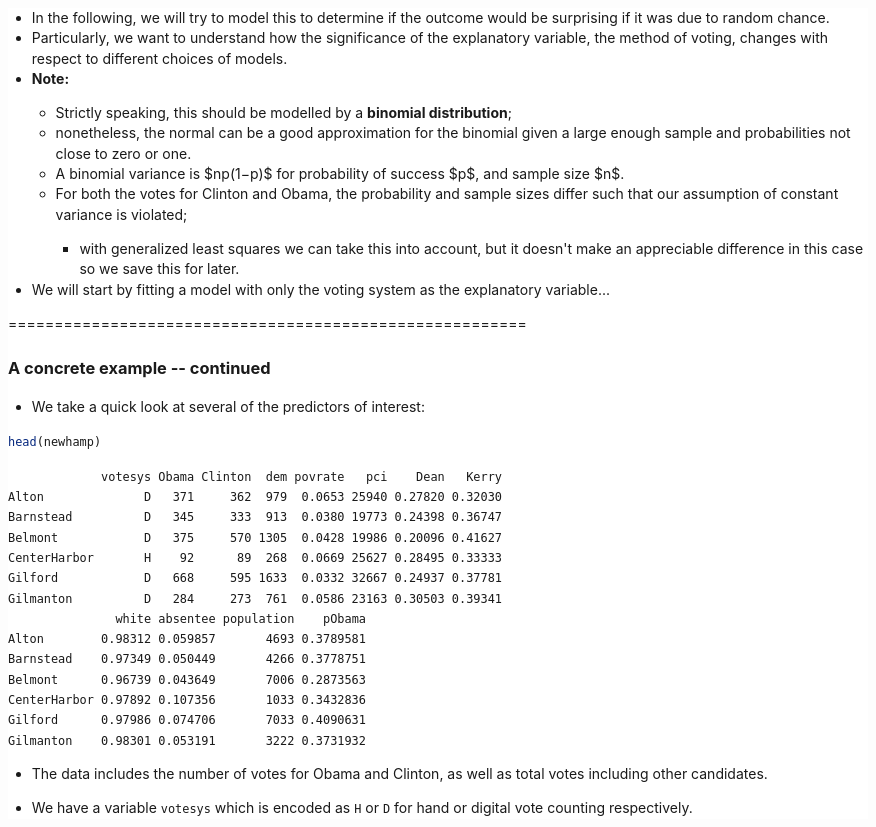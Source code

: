 <ul>
  <li>In the following, we will try to model this to determine if the outcome would be surprising if it was due to random chance.</li>
  <li>Particularly, we want to understand how the significance of the explanatory variable, the method of voting, changes with respect to different choices of models.</li>

  <li><b>Note:</b></li>
  <ul>
    <li>Strictly speaking, this should be modelled by a <b>binomial distribution</b>;</li>
    <li>nonetheless, the normal can be a good approximation for the binomial given a large enough sample and probabilities not close to zero or one.</li>
    <li>A binomial variance is $np(1−p)$ for probability of success $p$, and sample size $n$. </li>
    <li>For both the votes for Clinton and Obama, the probability and sample sizes differ such that our assumption of constant variance is violated;</li>
    <ul>
      <li>with generalized least squares we can take this into account, but it doesn't make an appreciable difference in this case so we save this for later.</li>
    </ul>
    </ul>
  <li>We will start by fitting  a model with only the voting system as the explanatory variable...</li>
</ul>

========================================================
<h3> A concrete example -- continued</h3>

* We take a quick look at several of the predictors of interest:


```r
head(newhamp)
```

```
             votesys Obama Clinton  dem povrate   pci    Dean   Kerry
Alton              D   371     362  979  0.0653 25940 0.27820 0.32030
Barnstead          D   345     333  913  0.0380 19773 0.24398 0.36747
Belmont            D   375     570 1305  0.0428 19986 0.20096 0.41627
CenterHarbor       H    92      89  268  0.0669 25627 0.28495 0.33333
Gilford            D   668     595 1633  0.0332 32667 0.24937 0.37781
Gilmanton          D   284     273  761  0.0586 23163 0.30503 0.39341
               white absentee population    pObama
Alton        0.98312 0.059857       4693 0.3789581
Barnstead    0.97349 0.050449       4266 0.3778751
Belmont      0.96739 0.043649       7006 0.2873563
CenterHarbor 0.97892 0.107356       1033 0.3432836
Gilford      0.97986 0.074706       7033 0.4090631
Gilmanton    0.98301 0.053191       3222 0.3731932
```


* The data includes the number of votes for Obama and Clinton, as well as total votes including other candidates.

* We have a variable ```votesys``` which is encoded as ```H``` or ```D``` for hand or digital vote counting respectively.
